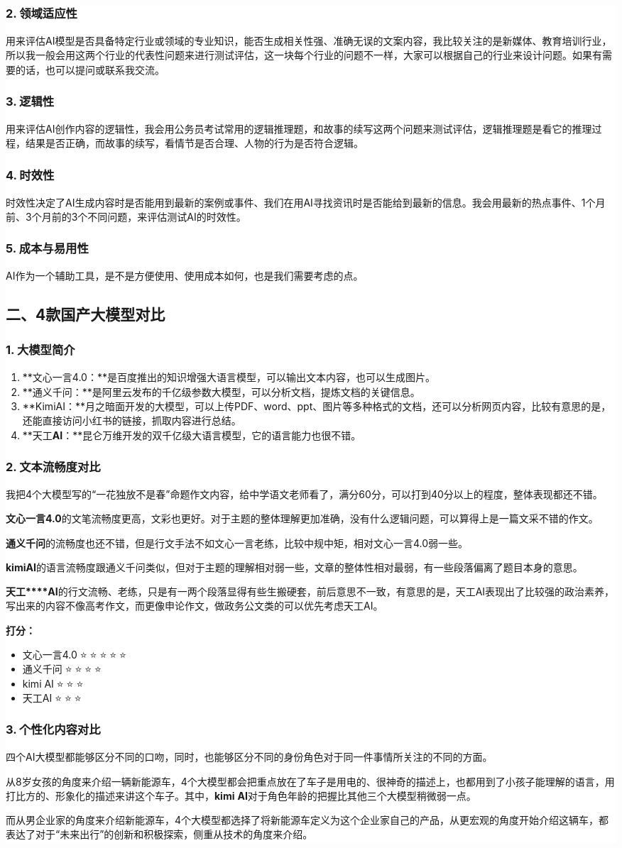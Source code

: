 ### 2\. 领域适应性

用来评估AI模型是否具备特定行业或领域的专业知识，能否生成相关性强、准确无误的文案内容，我比较关注的是新媒体、教育培训行业，所以我一般会用这两个行业的代表性问题来进行测试评估，这一块每个行业的问题不一样，大家可以根据自己的行业来设计问题。如果有需要的话，也可以提问或联系我交流。

### 3\. 逻辑性

用来评估AI创作内容的逻辑性，我会用公务员考试常用的逻辑推理题，和故事的续写这两个问题来测试评估，逻辑推理题是看它的推理过程，结果是否正确，而故事的续写，看情节是否合理、人物的行为是否符合逻辑。

### 4\. 时效性

时效性决定了AI生成内容时是否能用到最新的案例或事件、我们在用AI寻找资讯时是否能给到最新的信息。我会用最新的热点事件、1个月前、3个月前的3个不同问题，来评估测试AI的时效性。

### 5\. 成本与易用性

AI作为一个辅助工具，是不是方便使用、使用成本如何，也是我们需要考虑的点。

## 二、4款国产大模型对比

### 1\. 大模型简介

1.  **文心一言4.0：**是百度推出的知识增强大语言模型，可以输出文本内容，也可以生成图片。
2.  **通义千问：**是阿里云发布的千亿级参数大模型，可以分析文档，提炼文档的关键信息。
3.  **KimiAI：**月之暗面开发的大模型，可以上传PDF、word、ppt、图片等多种格式的文档，还可以分析网页内容，比较有意思的是，还能直接访问小红书的链接，抓取内容进行总结。
4.  **天工****AI****：**昆仑万维开发的双千亿级大语言模型，它的语言能力也很不错。

### 2\. 文本流畅度对比

我把4个大模型写的“一花独放不是春”命题作文内容，给中学语文老师看了，满分60分，可以打到40分以上的程度，整体表现都还不错。

**文心一言4.0**的文笔流畅度更高，文彩也更好。对于主题的整体理解更加准确，没有什么逻辑问题，可以算得上是一篇文采不错的作文。

**通义千问**的流畅度也还不错，但是行文手法不如文心一言老练，比较中规中矩，相对文心一言4.0弱一些。

**kimiAI**的语言流畅度跟通义千问类似，但对于主题的理解相对弱一些，文章的整体性相对最弱，有一些段落偏离了题目本身的意思。

**天工****AI**的行文流畅、老练，只是有一两个段落显得有些生搬硬套，前后意思不一致，有意思的是，天工AI表现出了比较强的政治素养，写出来的内容不像高考作文，而更像申论作文，做政务公文类的可以优先考虑天工AI。

**打分：**

*   文心一言4.0 ⭐ ⭐ ⭐ ⭐ ⭐
*   通义千问 ⭐ ⭐ ⭐ ⭐
*   kimi AI ⭐ ⭐ ⭐
*   天工AI ⭐ ⭐ ⭐

### 3\. 个性化内容对比

四个AI大模型都能够区分不同的口吻，同时，也能够区分不同的身份角色对于同一件事情所关注的不同的方面。

从8岁女孩的角度来介绍一辆新能源车，4个大模型都会把重点放在了车子是用电的、很神奇的描述上，也都用到了小孩子能理解的语言，用打比方的、形象化的描述来讲这个车子。其中，**kimi** **AI**对于角色年龄的把握比其他三个大模型稍微弱一点。

而从男企业家的角度来介绍新能源车，4个大模型都选择了将新能源车定义为这个企业家自己的产品，从更宏观的角度开始介绍这辆车，都表达了对于“未来出行”的创新和积极探索，侧重从技术的角度来介绍。
